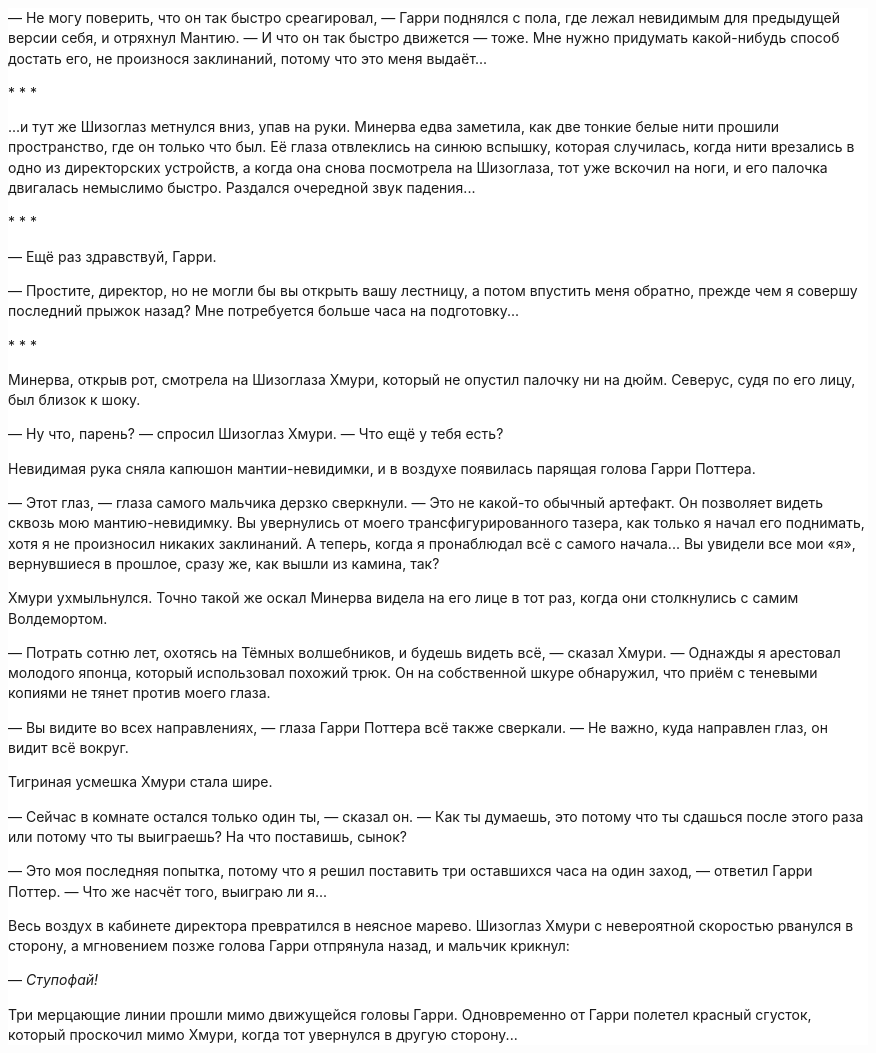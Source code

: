— Не могу поверить, что он так быстро среагировал, — Гарри поднялся с пола, где лежал невидимым для предыдущей версии себя, и отряхнул Мантию. — И что он так быстро движется — тоже. Мне нужно придумать какой-нибудь способ достать его, не произнося заклинаний, потому что это меня выдаёт...

\* \* \*

...и тут же Шизоглаз метнулся вниз, упав на руки. Минерва едва заметила, как две тонкие белые нити прошили пространство, где он только что был. Её глаза отвлеклись на синюю вспышку, которая случилась, когда нити врезались в одно из директорских устройств, а когда она снова посмотрела на Шизоглаза, тот уже вскочил на ноги, и его палочка двигалась немыслимо быстро. Раздался очередной звук падения...

\* \* \*

— Ещё раз здравствуй, Гарри.

— Простите, директор, но не могли бы вы открыть вашу лестницу, а потом впустить меня обратно, прежде чем я совершу последний прыжок назад? Мне потребуется больше часа на подготовку...

\* \* \*

Минерва, открыв рот, смотрела на Шизоглаза Хмури, который не опустил палочку ни на дюйм. Северус, судя по его лицу, был близок к шоку.

— Ну что, парень? — спросил Шизоглаз Хмури. — Что ещё у тебя есть?

Невидимая рука сняла капюшон мантии-невидимки, и в воздухе появилась парящая голова Гарри Поттера.

— Этот глаз, — глаза самого мальчика дерзко сверкнули. — Это не какой-то обычный артефакт. Он позволяет видеть сквозь мою мантию-невидимку. Вы увернулись от моего трансфигурированного тазера, как только я начал его поднимать, хотя я не произносил никаких заклинаний. А теперь, когда я пронаблюдал всё с самого начала... Вы увидели все мои «я», вернувшиеся в прошлое, сразу же, как вышли из камина, так?

Хмури ухмыльнулся. Точно такой же оскал Минерва видела на его лице в тот раз, когда они столкнулись с самим Волдемортом.

— Потрать сотню лет, охотясь на Тёмных волшебников, и будешь видеть всё, — сказал Хмури. — Однажды я арестовал молодого японца, который использовал похожий трюк. Он на собственной шкуре обнаружил, что приём с теневыми копиями не тянет против моего глаза.

— Вы видите во всех направлениях, — глаза Гарри Поттера всё также сверкали. — Не важно, куда направлен глаз, он видит всё вокруг.

Тигриная усмешка Хмури стала шире.

— Сейчас в комнате остался только один ты, — сказал он. — Как ты думаешь, это потому что ты сдашься после этого раза или потому что ты выиграешь? На что поставишь, сынок?

— Это моя последняя попытка, потому что я решил поставить три оставшихся часа на один заход, — ответил Гарри Поттер. — Что же насчёт того, выиграю ли я...

Весь воздух в кабинете директора превратился в неясное марево. Шизоглаз Хмури с невероятной скоростью рванулся в сторону, а мгновением позже голова Гарри отпрянула назад, и мальчик крикнул:

— *Ступофай!*

Три мерцающие линии прошли мимо движущейся головы Гарри. Одновременно от Гарри полетел красный сгусток, который проскочил мимо Хмури, когда тот увернулся в другую сторону...
